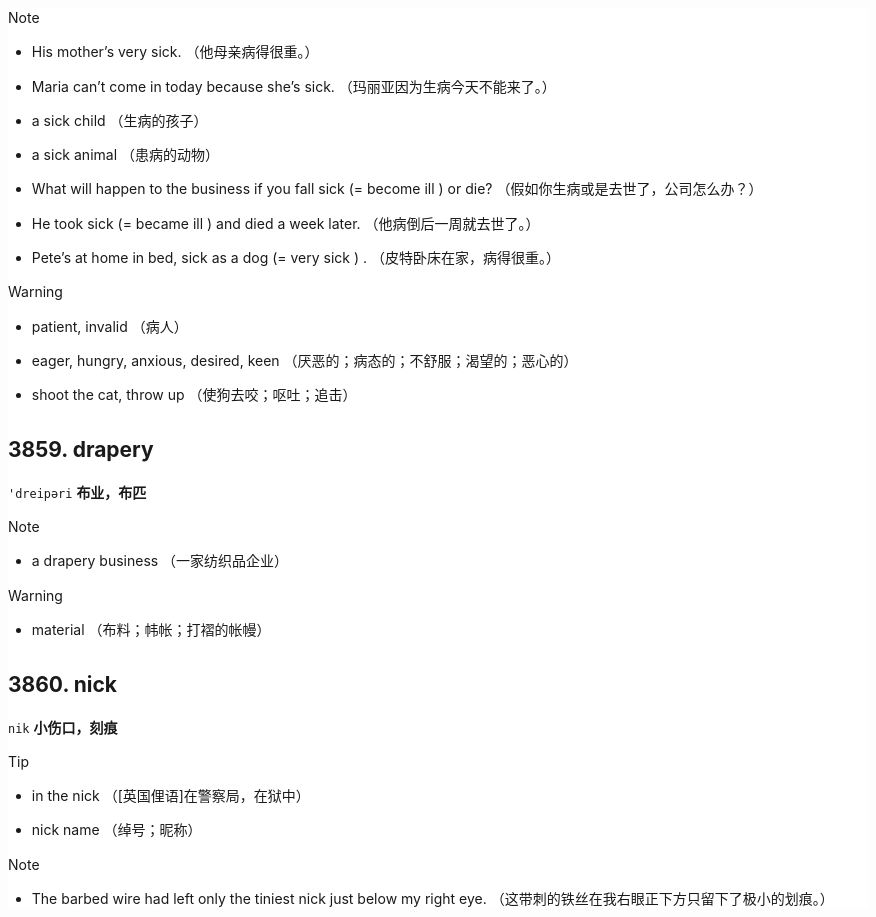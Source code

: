 > [!NOTE]
>
> - His mother’s very sick. （他母亲病得很重。）
>
> - Maria can’t come in today because she’s sick. （玛丽亚因为生病今天不能来了。）
>
> - a sick child （生病的孩子）
>
> - a sick animal （患病的动物）
>
> - What will happen to the business if you fall sick (= become ill ) or die? （假如你生病或是去世了，公司怎么办？）
>
> - He took sick (= became ill ) and died a week later. （他病倒后一周就去世了。）
>
> - Pete’s at home in bed, sick as a dog (= very sick ) . （皮特卧床在家，病得很重。）
>

> [!WARNING]
>
> - patient, invalid （病人）
>
> - eager, hungry, anxious, desired, keen （厌恶的；病态的；不舒服；渴望的；恶心的）
>
> - shoot the cat, throw up （使狗去咬；呕吐；追击）
>

## 3859. drapery

`'dreipəri`  **布业，布匹**

> [!NOTE]
>
> - a drapery business （一家纺织品企业）
>

> [!WARNING]
>
> - material （布料；帏帐；打褶的帐幔）
>

## 3860. nick

`nik`  **小伤口，刻痕**

> [!TIP]
>
> - in the nick （[英国俚语]在警察局，在狱中）
>
> - nick name （绰号；昵称）
>

> [!NOTE]
>
> - The barbed wire had left only the tiniest nick just below my right eye. （这带刺的铁丝在我右眼正下方只留下了极小的划痕。）
>
